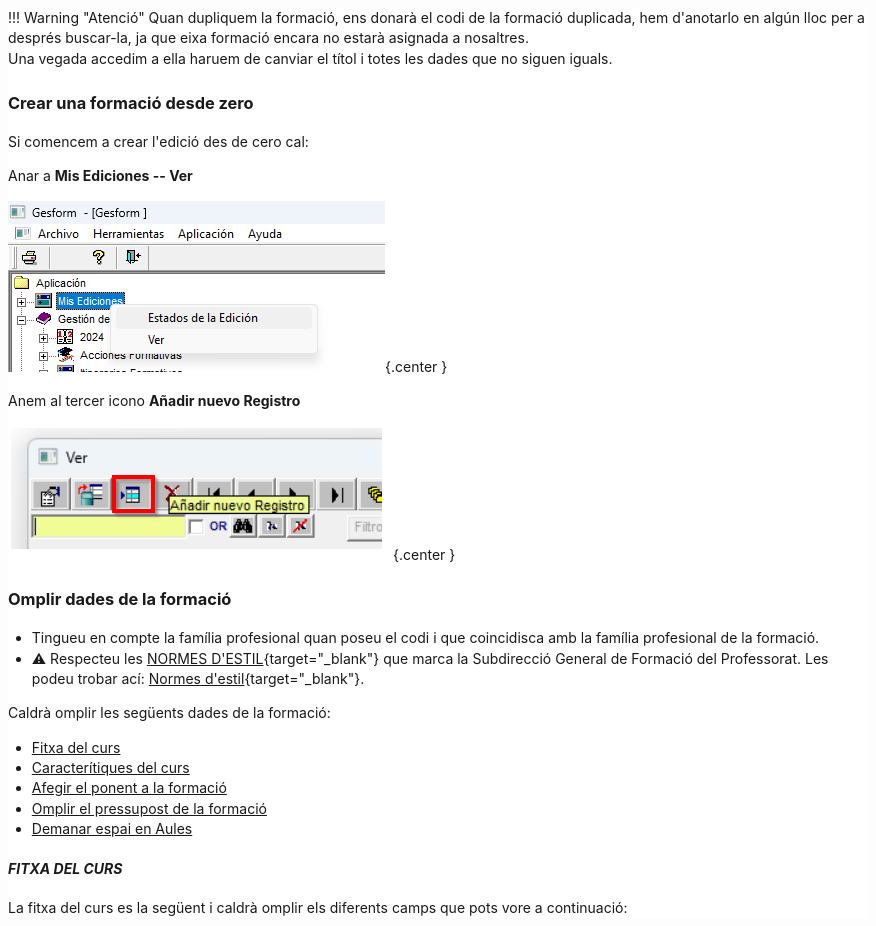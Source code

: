 !!! Warning "Atenció"
    Quan dupliquem la formació, ens donarà el codi de la formació duplicada, hem d'anotarlo en algún lloc per a després buscar-la, ja que eixa formació encara no estarà asignada a nosaltres.  
    Una vegada accedim a ella haruem de canviar el títol i totes les dades que no siguen iguals.

### Crear una formació desde zero

Si comencem a crear l'edició des de cero cal:

Anar a **Mis Ediciones -- Ver**

![](../images/gesform/media/image68.png){.center }

Anem al tercer icono **Añadir nuevo Registro**

![](../images/gesform/65cc93173fd4938ef49b5311339039350c69587a.png){.center }


### Omplir dades de la formació
* Tingueu en compte la família profesional quan poseu el codi i que coincidisca amb la família profesional de la formació.
* ⚠️ Respecteu les [NORMES D'ESTIL]({{enlaces.normes_estil_gesform}}){target="_blank"} que marca la Subdirecció General de Formació del Professorat. Les podeu trobar ací: [Normes d'estil]({{enlaces.normes_estil_gesform}}){target="_blank"}.


Caldrà omplir les següents dades de la formació:

* [Fitxa del curs](#fitxa-del-curs)  
* [Caracterítiques del curs](#caracterítiques-del-curs) 
* [Afegir el ponent a la formació](#afegir-ponent-a-la-formació)  
* [Omplir el pressupost de la formació](#pressupost)
* [Demanar espai en Aules](#demanar-espai-en-aules)

  

#### *FITXA DEL CURS*
La fitxa del curs es la següent i caldrà omplir els diferents camps que pots vore a continuació:
